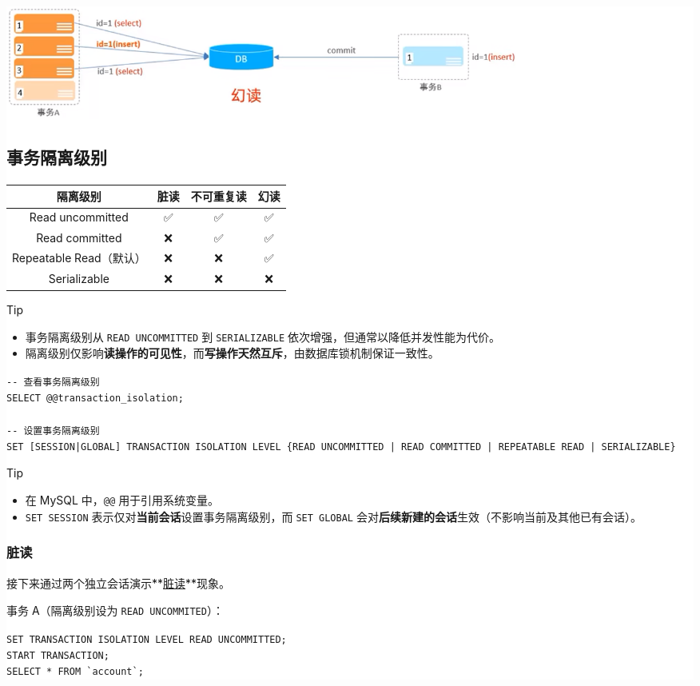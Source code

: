 <img src="../../../images/image-202510111211.webp" style="zoom:67%;" />

## 事务隔离级别

|        隔离级别         | 脏读 | 不可重复读 | 幻读 |
| :---------------------: | :--: | :--------: | :--: |
|    Read uncommitted     |  ✅   |     ✅      |  ✅   |
|     Read committed      |  ❌   |     ✅      |  ✅   |
| Repeatable Read（默认） |  ❌   |     ❌      |  ✅   |
|      Serializable       |  ❌   |     ❌      |  ❌   |

> [!tip]
>
> - 事务隔离级别从 `READ UNCOMMITTED` 到 `SERIALIZABLE` 依次增强，但通常以降低并发性能为代价。  
> - 隔离级别仅影响**读操作的可见性**，而**写操作天然互斥**，由数据库锁机制保证一致性。


```mysql
-- 查看事务隔离级别
SELECT @@transaction_isolation;

-- 设置事务隔离级别
SET [SESSION|GLOBAL] TRANSACTION ISOLATION LEVEL {READ UNCOMMITTED | READ COMMITTED | REPEATABLE READ | SERIALIZABLE}
```

> [!tip]
>
> - 在 MySQL 中，`@@` 用于引用系统变量。  
> - `SET SESSION` 表示仅对**当前会话**设置事务隔离级别，而 `SET GLOBAL` 会对**后续新建的会话**生效（不影响当前及其他已有会话）。

### 脏读

接下来通过两个独立会话演示**<u>脏读</u>**现象。

事务 A（隔离级别设为 `READ UNCOMMITED`）：

```mysql
SET TRANSACTION ISOLATION LEVEL READ UNCOMMITTED;
START TRANSACTION;
SELECT * FROM `account`;
```
